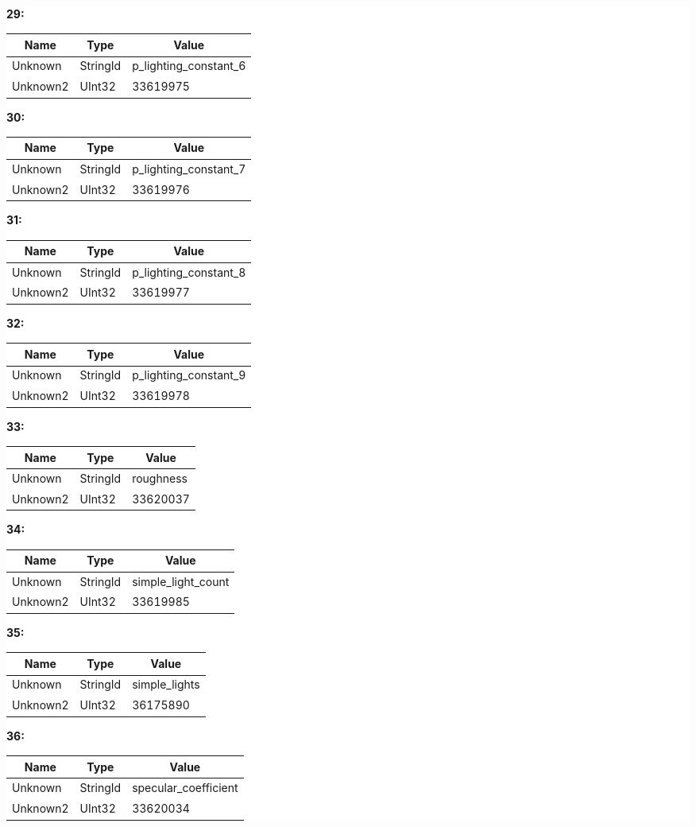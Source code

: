 
**29:**

Name	| Type	| Value
---	|---	|---	|
Unknown	|StringId	|p_lighting_constant_6
Unknown2	|UInt32	|33619975


**30:**

Name	| Type	| Value
---	|---	|---	|
Unknown	|StringId	|p_lighting_constant_7
Unknown2	|UInt32	|33619976


**31:**

Name	| Type	| Value
---	|---	|---	|
Unknown	|StringId	|p_lighting_constant_8
Unknown2	|UInt32	|33619977


**32:**

Name	| Type	| Value
---	|---	|---	|
Unknown	|StringId	|p_lighting_constant_9
Unknown2	|UInt32	|33619978


**33:**

Name	| Type	| Value
---	|---	|---	|
Unknown	|StringId	|roughness
Unknown2	|UInt32	|33620037


**34:**

Name	| Type	| Value
---	|---	|---	|
Unknown	|StringId	|simple_light_count
Unknown2	|UInt32	|33619985


**35:**

Name	| Type	| Value
---	|---	|---	|
Unknown	|StringId	|simple_lights
Unknown2	|UInt32	|36175890


**36:**

Name	| Type	| Value
---	|---	|---	|
Unknown	|StringId	|specular_coefficient
Unknown2	|UInt32	|33620034
